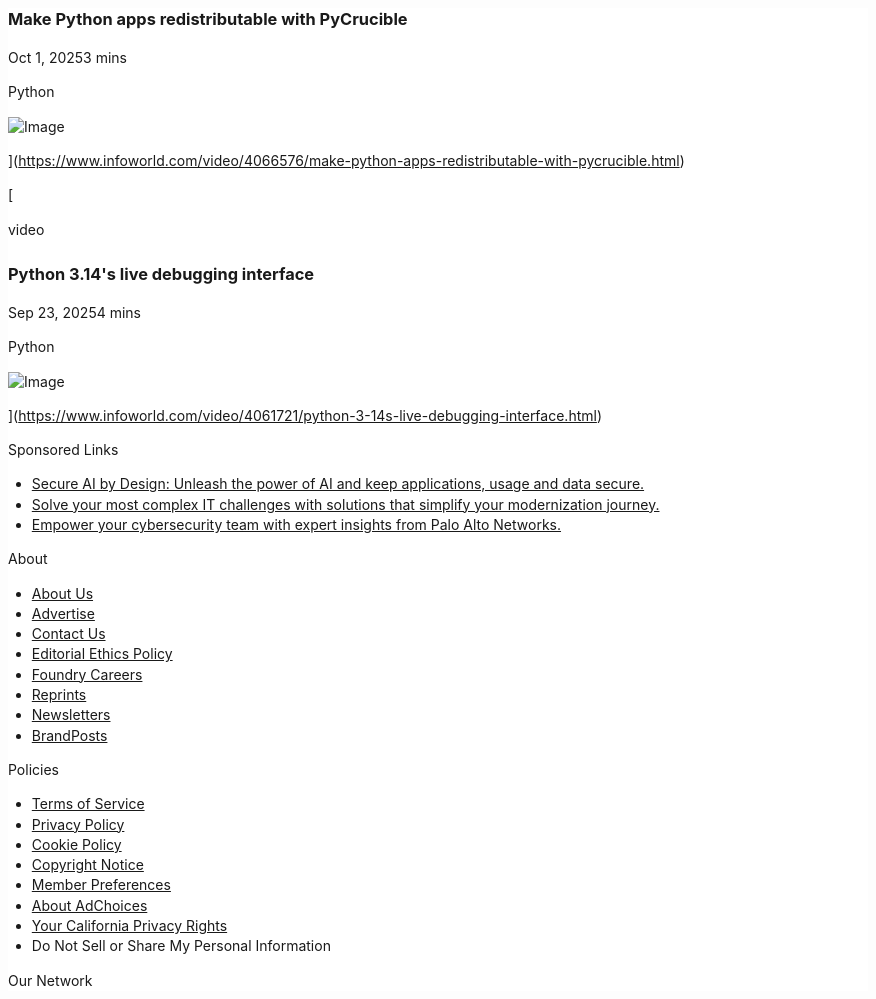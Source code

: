 ### Make Python apps redistributable with PyCrucible

Oct 1, 20253 mins

Python

![Image](https://www.infoworld.com/wp-content/uploads/2025/10/4066576-0-32066100-1759346227-youtube-thumbnail-3xRsxhtzfZg_9e8f98.jpg?quality=50&strip=all&w=444)

](https://www.infoworld.com/video/4066576/make-python-apps-redistributable-with-pycrucible.html)

[

video

### Python 3.14's live debugging interface

Sep 23, 20254 mins

Python

![Image](https://www.infoworld.com/wp-content/uploads/2025/09/4061721-0-37580600-1758640624-youtube-thumbnail-hJXbUPIZ-nc_41599f.jpg?quality=50&strip=all&w=444)

](https://www.infoworld.com/video/4061721/python-3-14s-live-debugging-interface.html)

Sponsored Links

- [Secure AI by Design: Unleash the power of AI and keep applications, usage and data secure.](http://pubads.g.doubleclick.net/gampad/clk?id=6856108221&iu=/8456/IDG.G_B2B_InfoWorld.com)
- [Solve your most complex IT challenges with solutions that simplify your modernization journey.](http://pubads.g.doubleclick.net/gampad/clk?id=7038222634&iu=/8456/IDG.G_B2B_InfoWorld.com)
- [Empower your cybersecurity team with expert insights from Palo Alto Networks.](http://pubads.g.doubleclick.net/gampad/clk?id=6858508033&iu=/8456/IDG.G_B2B_InfoWorld.com)

About 

- [About Us](https://www.infoworld.com/about-us/)
- [Advertise](https://foundryco.com/our-brands/infoworld/)
- [Contact Us](https://www.infoworld.com/contact-us/)
- [Editorial Ethics Policy](https://www.infoworld.com/editorial-ethics-policy/)
- [Foundry Careers](https://foundryco.com/work-here/)
- [Reprints](https://www.infoworld.com/contact-us/#republication-permissions)
- [Newsletters](https://www.infoworld.com/newsletters/signup/)
- [BrandPosts](https://www.infoworld.com/brandposts/)

Policies 

- [Terms of Service](https://foundryco.com/terms-of-service-agreement/)
- [Privacy Policy](https://foundryco.com/privacy-policy/)
- [Cookie Policy](https://foundryco.com/cookie-policy/)
- [Copyright Notice](https://foundryco.com/copyright-notice/)
- [Member Preferences](https://www.infoworld.com/member-preferences/)
- [About AdChoices](https://foundryco.com/ad-choices/)
- [Your California Privacy Rights](https://foundryco.com/ccpa/)
- Do Not Sell or Share My Personal Information

Our Network 
